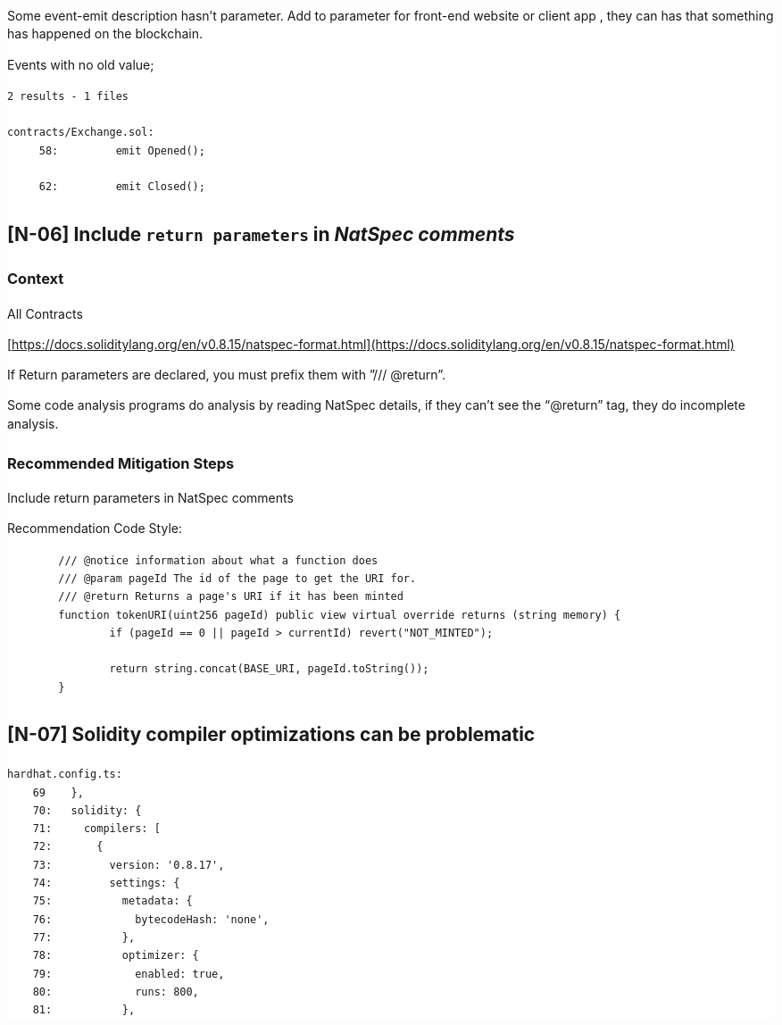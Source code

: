 Some event-emit description hasn’t parameter. Add to parameter for front-end website or client app , they can has that something has happened on the blockchain.

Events with no old value;

    2 results - 1 files
    
    contracts/Exchange.sol:
    	 58:         emit Opened();
    
    	 62:         emit Closed();

[](#n-06-include-return-parameters-in-natspec-comments)\[N-06\] Include `return parameters` in _NatSpec comments_
-----------------------------------------------------------------------------------------------------------------

### [](#context-2)Context

All Contracts

[https://docs.soliditylang.org/en/v0.8.15/natspec-format.html](https://docs.soliditylang.org/en/v0.8.15/natspec-format.html)

If Return parameters are declared, you must prefix them with ”/// @return”.

Some code analysis programs do analysis by reading NatSpec details, if they can’t see the “@return” tag, they do incomplete analysis.

### [](#recommended-mitigation-steps-14)Recommended Mitigation Steps

Include return parameters in NatSpec comments

Recommendation Code Style:

    		/// @notice information about what a function does
    		/// @param pageId The id of the page to get the URI for.
    		/// @return Returns a page's URI if it has been minted 
    		function tokenURI(uint256 pageId) public view virtual override returns (string memory) {
    				if (pageId == 0 || pageId > currentId) revert("NOT_MINTED");
    
    				return string.concat(BASE_URI, pageId.toString());
    		}

[](#n-07-solidity-compiler-optimizations-can-be-problematic)\[N-07\] Solidity compiler optimizations can be problematic
-----------------------------------------------------------------------------------------------------------------------

    hardhat.config.ts:
    	69    },
    	70:   solidity: {
    	71:     compilers: [
    	72:       {
    	73:         version: '0.8.17',
    	74:         settings: {
    	75:           metadata: {
    	76:             bytecodeHash: 'none',
    	77:           },
    	78:           optimizer: {
    	79:             enabled: true,
    	80:             runs: 800,
    	81:           },
